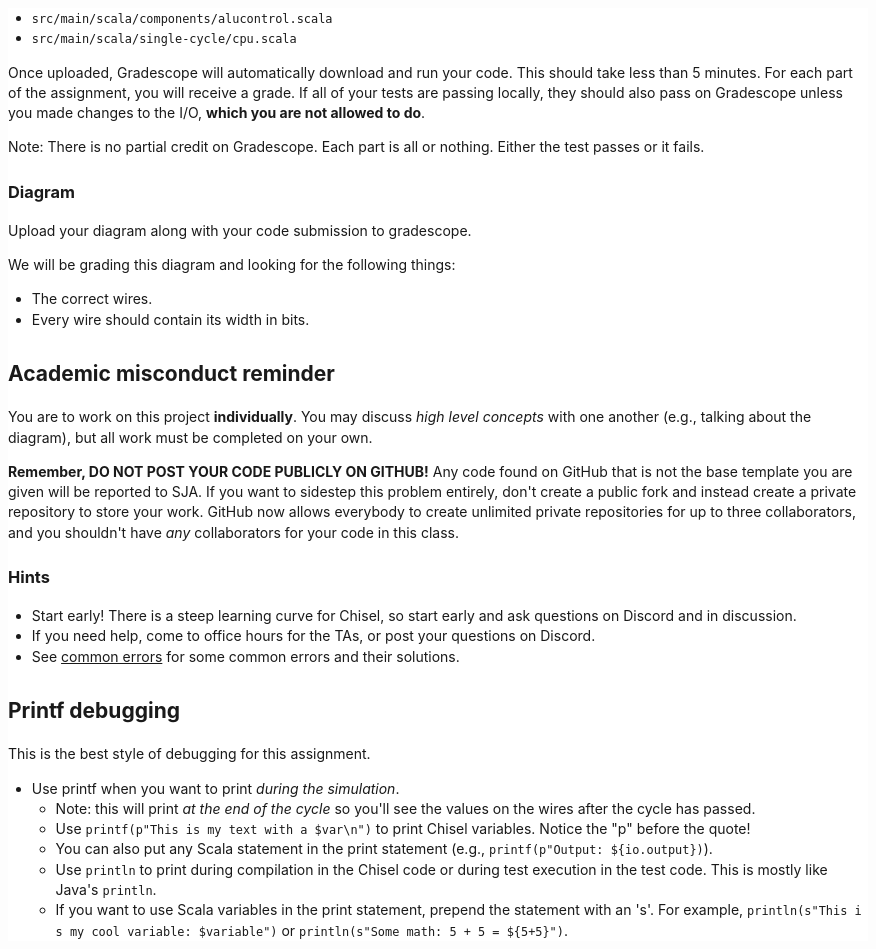 * `src/main/scala/components/alucontrol.scala`
* `src/main/scala/single-cycle/cpu.scala`

Once uploaded, Gradescope will automatically download and run your code.
This should take less than 5 minutes.
For each part of the assignment, you will receive a grade.
If all of your tests are passing locally, they should also pass on Gradescope unless you made changes to the I/O, **which you are not allowed to do**.

Note: There is no partial credit on Gradescope.
Each part is all or nothing.
Either the test passes or it fails.

### Diagram

Upload your diagram along with your code submission to gradescope.

We will be grading this diagram and looking for the following things:

* The correct wires.
* Every wire should contain its width in bits.

## Academic misconduct reminder

You are to work on this project **individually**.
You may discuss *high level concepts* with one another (e.g., talking about the diagram), but all work must be completed on your own.

**Remember, DO NOT POST YOUR CODE PUBLICLY ON GITHUB!**
Any code found on GitHub that is not the base template you are given will be reported to SJA.
If you want to sidestep this problem entirely, don't create a public fork and instead create a private repository to store your work.
GitHub now allows everybody to create unlimited private repositories for up to three collaborators, and you shouldn't have *any* collaborators for your code in this class.

### Hints

* Start early! There is a steep learning curve for Chisel, so start early and ask questions on Discord and in discussion.
* If you need help, come to office hours for the TAs, or post your questions on Discord.
* See [common errors](../documentation/common-errors.md) for some common errors and their solutions.

## Printf debugging

This is the best style of debugging for this assignment.

* Use printf when you want to print *during the simulation*.
  * Note: this will print *at the end of the cycle* so you'll see the values on the wires after the cycle has passed.
  * Use `printf(p"This is my text with a $var\n")` to print Chisel variables. Notice the "p" before the quote!
  * You can also put any Scala statement in the print statement (e.g., `printf(p"Output: ${io.output})`).
  * Use `println` to print during compilation in the Chisel code or during test execution in the test code. This is mostly like Java's `println`.
  * If you want to use Scala variables in the print statement, prepend the statement with an 's'. For example, `println(s"This is my cool variable: $variable")` or `println(s"Some math: 5 + 5 = ${5+5}")`.
